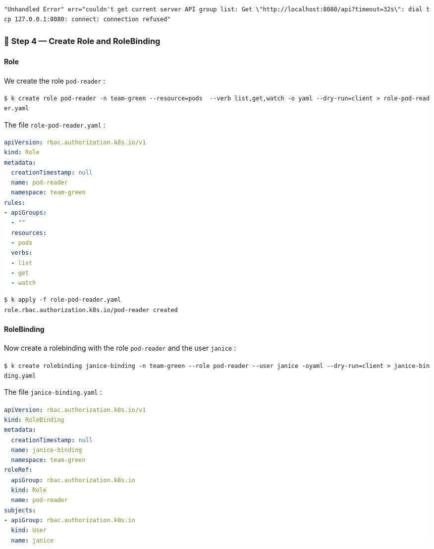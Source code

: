 ```
"Unhandled Error" err="couldn't get current server API group list: Get \"http://localhost:8080/api?timeout=32s\": dial tcp 127.0.0.1:8080: connect: connection refused"
```


### 🔐 Step 4 — Create Role and RoleBinding
#### Role

We create the role `pod-reader` :

```
$ k create role pod-reader -n team-green --resource=pods  --verb list,get,watch -o yaml --dry-run=client > role-pod-reader.yaml
```

The file `role-pod-reader.yaml` : 

```yaml
apiVersion: rbac.authorization.k8s.io/v1
kind: Role
metadata:
  creationTimestamp: null
  name: pod-reader
  namespace: team-green
rules:
- apiGroups:
  - ""
  resources:
  - pods
  verbs:
  - list
  - get
  - watch
```

```
$ k apply -f role-pod-reader.yaml 
role.rbac.authorization.k8s.io/pod-reader created
```

#### RoleBinding

Now create a rolebinding with the role `pod-reader` and the user `janice` :

```
$ k create rolebinding janice-binding -n team-green --role pod-reader --user janice -oyaml --dry-run=client > janice-binding.yaml
```

The file `janice-binding.yaml` :

```yaml
apiVersion: rbac.authorization.k8s.io/v1
kind: RoleBinding
metadata:
  creationTimestamp: null
  name: janice-binding
  namespace: team-green
roleRef:
  apiGroup: rbac.authorization.k8s.io
  kind: Role
  name: pod-reader
subjects:
- apiGroup: rbac.authorization.k8s.io
  kind: User
  name: janice
```
